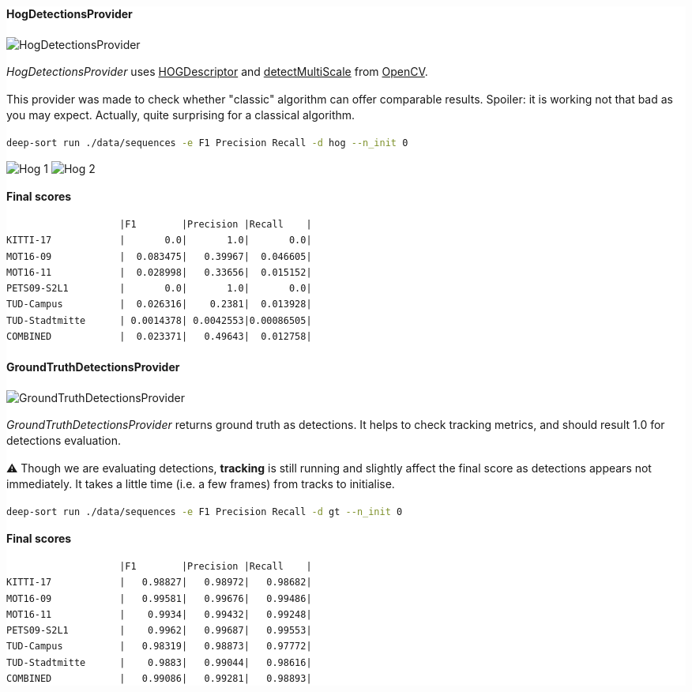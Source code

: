 #### HogDetectionsProvider

![HogDetectionsProvider](./resources/hog_detections_provider.png)

_HogDetectionsProvider_ uses [HOGDescriptor](https://docs.opencv.org/4.x/d5/d33/structcv_1_1HOGDescriptor.html) and
[detectMultiScale](https://docs.opencv.org/4.8.0/d1/de5/classcv_1_1CascadeClassifier.html#aaf8181cb63968136476ec4204ffca498)
from [OpenCV](https://opencv.org/).

This provider was made to check whether "classic" algorithm can offer comparable results. Spoiler:
it is working not that bad as you may expect. Actually, quite surprising for a classical algorithm.

```bash
deep-sort run ./data/sequences -e F1 Precision Recall -d hog --n_init 0
```

![Hog 1](./resources/detection_score_hog_1.png)
![Hog 2](./resources/detection_score_hog_2.png)

**Final scores**

```text
                    |F1        |Precision |Recall    |
KITTI-17            |       0.0|       1.0|       0.0|
MOT16-09            |  0.083475|   0.39967|  0.046605|
MOT16-11            |  0.028998|   0.33656|  0.015152|
PETS09-S2L1         |       0.0|       1.0|       0.0|
TUD-Campus          |  0.026316|    0.2381|  0.013928|
TUD-Stadtmitte      | 0.0014378| 0.0042553|0.00086505|
COMBINED            |  0.023371|   0.49643|  0.012758|
```

#### GroundTruthDetectionsProvider

![GroundTruthDetectionsProvider](./resources/ground_truth_detections_provider.png)

_GroundTruthDetectionsProvider_ returns ground truth as detections. It helps to check tracking metrics,
and should result 1.0 for detections evaluation.

⚠️ Though we are evaluating detections, **tracking** is still running and slightly affect
the final score as detections appears not immediately. 
It takes a little time (i.e. a few frames) from tracks to initialise.

```bash
deep-sort run ./data/sequences -e F1 Precision Recall -d gt --n_init 0
```

**Final scores**

```text
                    |F1        |Precision |Recall    |
KITTI-17            |   0.98827|   0.98972|   0.98682|
MOT16-09            |   0.99581|   0.99676|   0.99486|
MOT16-11            |    0.9934|   0.99432|   0.99248|
PETS09-S2L1         |    0.9962|   0.99687|   0.99553|
TUD-Campus          |   0.98319|   0.98873|   0.97772|
TUD-Stadtmitte      |    0.9883|   0.99044|   0.98616|
COMBINED            |   0.99086|   0.99281|   0.98893|
```
